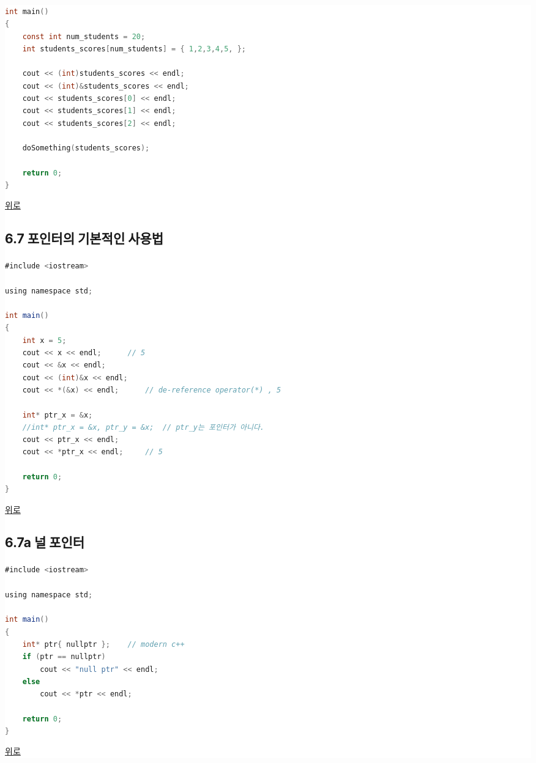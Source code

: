 ```c
int main()
{
	const int num_students = 20;
	int students_scores[num_students] = { 1,2,3,4,5, };

	cout << (int)students_scores << endl;
	cout << (int)&students_scores << endl;
	cout << students_scores[0] << endl;
	cout << students_scores[1] << endl;
	cout << students_scores[2] << endl;

	doSomething(students_scores);

	return 0;
}
```
[위로](#part-6-행렬-문자열-포인터-참조)

## 6.7 포인터의 기본적인 사용법
```java
#include <iostream>

using namespace std;

int main()
{
	int x = 5;
	cout << x << endl;		// 5
	cout << &x << endl;
	cout << (int)&x << endl;
	cout << *(&x) << endl;		// de-reference operator(*) , 5

	int* ptr_x = &x;
	//int* ptr_x = &x, ptr_y = &x;	// ptr_y는 포인터가 아니다.
	cout << ptr_x << endl;
	cout << *ptr_x << endl;		// 5

	return 0;
}
```
[위로](#part-6-행렬-문자열-포인터-참조)

## 6.7a 널 포인터
```java
#include <iostream>

using namespace std;

int main()
{
	int* ptr{ nullptr };	// modern c++
	if (ptr == nullptr)
		cout << "null ptr" << endl;
	else
		cout << *ptr << endl;

	return 0;
}
```
[위로](#part-6-행렬-문자열-포인터-참조)
